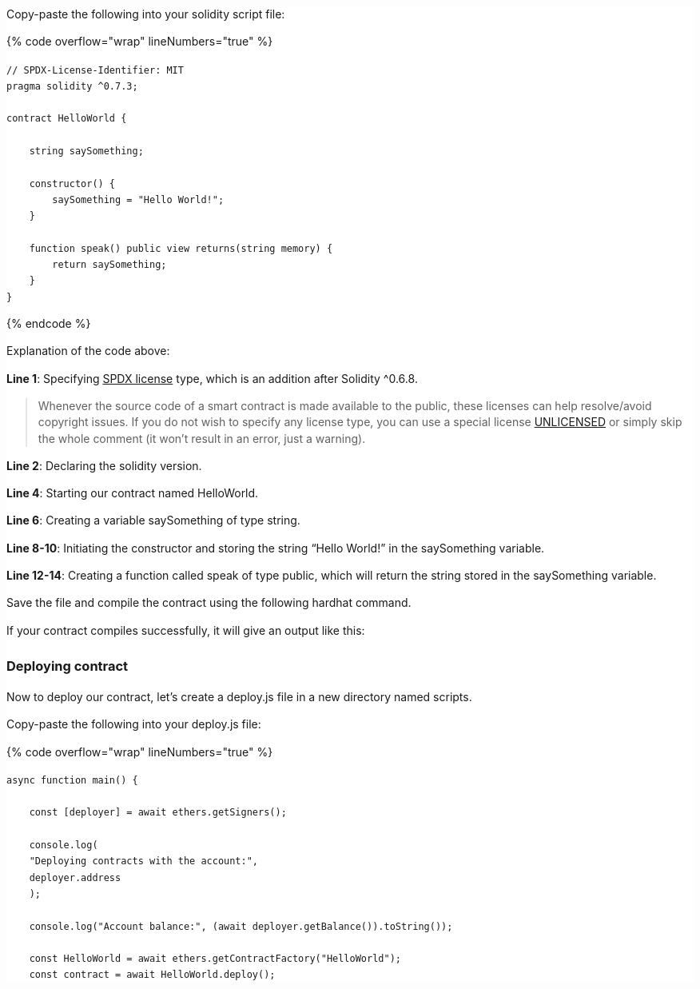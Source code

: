 Copy-paste the following into your solidity script file:

{% code overflow="wrap" lineNumbers="true" %}
```
// SPDX-License-Identifier: MIT
pragma solidity ^0.7.3;

contract HelloWorld {

    string saySomething;

    constructor() {
        saySomething = "Hello World!";
    }

    function speak() public view returns(string memory) {
        return saySomething;
    }
}
```
{% endcode %}

Explanation of the code above:

**Line 1**: Specifying [SPDX license](https://spdx.org/licenses/) type, which is an addition after Solidity ^0.6.8.&#x20;

> Whenever the source code of a smart contract is made available to the public, these licenses can help  resolve/avoid copyright issues. If you do not wish to specify any license type, you can use a special license [UNLICENSED](https://spdx.org/licenses/Unlicense.html) or simply skip the whole comment (it won’t result in an error, just a warning).

**Line 2**: Declaring the solidity version.

**Line 4**: Starting our contract named HelloWorld.

**Line 6**: Creating a variable saySomething of type string.

**Line 8-10**: Initiating the constructor and storing the string “Hello World!” in the saySomething variable.

**Line 12-14**: Creating a function called speak of type public, which will return the string stored in the saySomething variable.

Save the file and compile the contract using the following hardhat command.

If your contract compiles successfully, it will give an output like this:

### Deploying contract[​](broken-reference) <a href="#deploying-contract" id="deploying-contract"></a>

Now to deploy our contract, let’s create a deploy.js file in a new directory named scripts.

Copy-paste the following into your deploy.js file:

{% code overflow="wrap" lineNumbers="true" %}
```
async function main() {

    const [deployer] = await ethers.getSigners();

    console.log(
    "Deploying contracts with the account:",
    deployer.address
    );

    console.log("Account balance:", (await deployer.getBalance()).toString());

    const HelloWorld = await ethers.getContractFactory("HelloWorld");
    const contract = await HelloWorld.deploy();
```